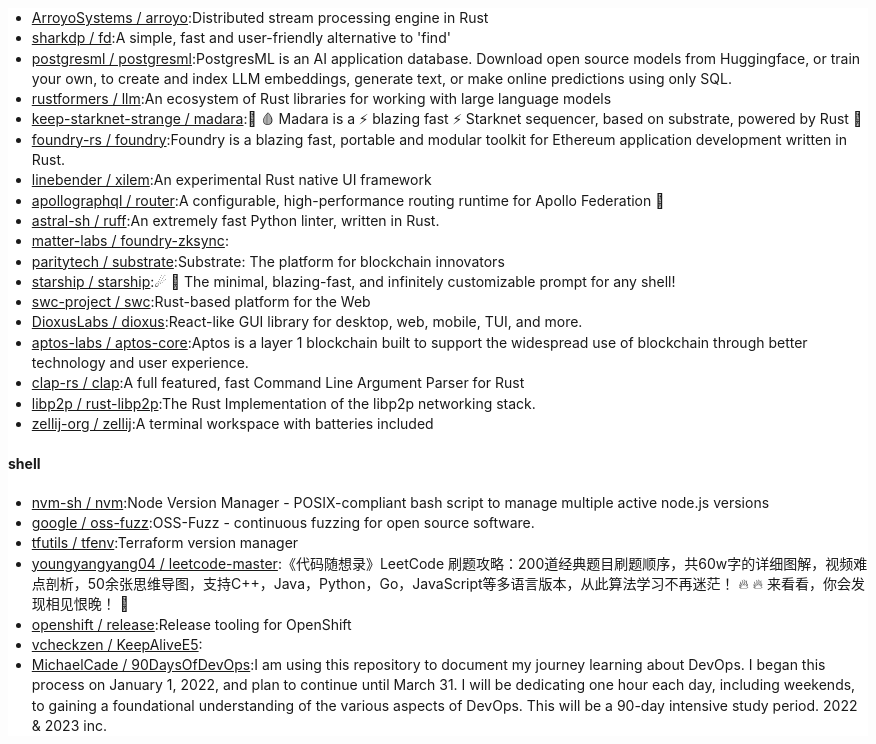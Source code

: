 * [ArroyoSystems / arroyo](https://github.com/ArroyoSystems/arroyo):Distributed stream processing engine in Rust
* [sharkdp / fd](https://github.com/sharkdp/fd):A simple, fast and user-friendly alternative to 'find'
* [postgresml / postgresml](https://github.com/postgresml/postgresml):PostgresML is an AI application database. Download open source models from Huggingface, or train your own, to create and index LLM embeddings, generate text, or make online predictions using only SQL.
* [rustformers / llm](https://github.com/rustformers/llm):An ecosystem of Rust libraries for working with large language models
* [keep-starknet-strange / madara](https://github.com/keep-starknet-strange/madara):🥷
🩸
Madara is a
⚡
blazing fast
⚡
Starknet sequencer, based on substrate, powered by Rust
🦀
* [foundry-rs / foundry](https://github.com/foundry-rs/foundry):Foundry is a blazing fast, portable and modular toolkit for Ethereum application development written in Rust.
* [linebender / xilem](https://github.com/linebender/xilem):An experimental Rust native UI framework
* [apollographql / router](https://github.com/apollographql/router):A configurable, high-performance routing runtime for Apollo Federation
🚀
* [astral-sh / ruff](https://github.com/astral-sh/ruff):An extremely fast Python linter, written in Rust.
* [matter-labs / foundry-zksync](https://github.com/matter-labs/foundry-zksync):
* [paritytech / substrate](https://github.com/paritytech/substrate):Substrate: The platform for blockchain innovators
* [starship / starship](https://github.com/starship/starship):☄
🌌️
The minimal, blazing-fast, and infinitely customizable prompt for any shell!
* [swc-project / swc](https://github.com/swc-project/swc):Rust-based platform for the Web
* [DioxusLabs / dioxus](https://github.com/DioxusLabs/dioxus):React-like GUI library for desktop, web, mobile, TUI, and more.
* [aptos-labs / aptos-core](https://github.com/aptos-labs/aptos-core):Aptos is a layer 1 blockchain built to support the widespread use of blockchain through better technology and user experience.
* [clap-rs / clap](https://github.com/clap-rs/clap):A full featured, fast Command Line Argument Parser for Rust
* [libp2p / rust-libp2p](https://github.com/libp2p/rust-libp2p):The Rust Implementation of the libp2p networking stack.
* [zellij-org / zellij](https://github.com/zellij-org/zellij):A terminal workspace with batteries included

#### shell
* [nvm-sh / nvm](https://github.com/nvm-sh/nvm):Node Version Manager - POSIX-compliant bash script to manage multiple active node.js versions
* [google / oss-fuzz](https://github.com/google/oss-fuzz):OSS-Fuzz - continuous fuzzing for open source software.
* [tfutils / tfenv](https://github.com/tfutils/tfenv):Terraform version manager
* [youngyangyang04 / leetcode-master](https://github.com/youngyangyang04/leetcode-master):《代码随想录》LeetCode 刷题攻略：200道经典题目刷题顺序，共60w字的详细图解，视频难点剖析，50余张思维导图，支持C++，Java，Python，Go，JavaScript等多语言版本，从此算法学习不再迷茫！
🔥
🔥
来看看，你会发现相见恨晚！
🚀
* [openshift / release](https://github.com/openshift/release):Release tooling for OpenShift
* [vcheckzen / KeepAliveE5](https://github.com/vcheckzen/KeepAliveE5):
* [MichaelCade / 90DaysOfDevOps](https://github.com/MichaelCade/90DaysOfDevOps):I am using this repository to document my journey learning about DevOps. I began this process on January 1, 2022, and plan to continue until March 31. I will be dedicating one hour each day, including weekends, to gaining a foundational understanding of the various aspects of DevOps. This will be a 90-day intensive study period. 2022 & 2023 inc.